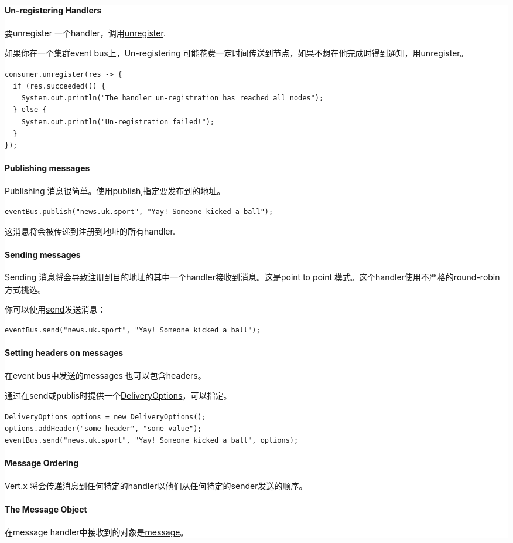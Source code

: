 #### Un-registering Handlers
要unregister 一个handler，调用[unregister](http://vertx.io/docs/apidocs/io/vertx/core/eventbus/MessageConsumer.html#unregister--).

如果你在一个集群event bus上，Un-registering 可能花费一定时间传送到节点，如果不想在他完成时得到通知，用[unregister](http://vertx.io/docs/apidocs/io/vertx/core/eventbus/MessageConsumer.html#unregister-io.vertx.core.Handler-)。

````
consumer.unregister(res -> {
  if (res.succeeded()) {
    System.out.println("The handler un-registration has reached all nodes");
  } else {
    System.out.println("Un-registration failed!");
  }
});
````

#### Publishing messages
Publishing 消息很简单。使用[publish](http://vertx.io/docs/apidocs/io/vertx/core/eventbus/EventBus.html#publish-java.lang.String-java.lang.Object-),指定要发布到的地址。

````
eventBus.publish("news.uk.sport", "Yay! Someone kicked a ball");
````

这消息将会被传递到注册到地址的所有handler.

#### Sending messages
Sending 消息将会导致注册到目的地址的其中一个handler接收到消息。这是point to point 模式。这个handler使用不严格的round-robin 方式挑选。

你可以使用[send](http://vertx.io/docs/apidocs/io/vertx/core/eventbus/EventBus.html#send-java.lang.String-java.lang.Object-)发送消息：

````
eventBus.send("news.uk.sport", "Yay! Someone kicked a ball");
````

#### Setting headers on messages
在event bus中发送的messages 也可以包含headers。

通过在send或publis时提供一个[DeliveryOptions](http://vertx.io/docs/apidocs/io/vertx/core/eventbus/DeliveryOptions.html)，可以指定。

````
DeliveryOptions options = new DeliveryOptions();
options.addHeader("some-header", "some-value");
eventBus.send("news.uk.sport", "Yay! Someone kicked a ball", options);
````

#### Message Ordering
Vert.x 将会传递消息到任何特定的handler以他们从任何特定的sender发送的顺序。

#### The Message Object
在message handler中接收到的对象是[message](http://vertx.io/docs/apidocs/io/vertx/core/eventbus/Message.html)。

